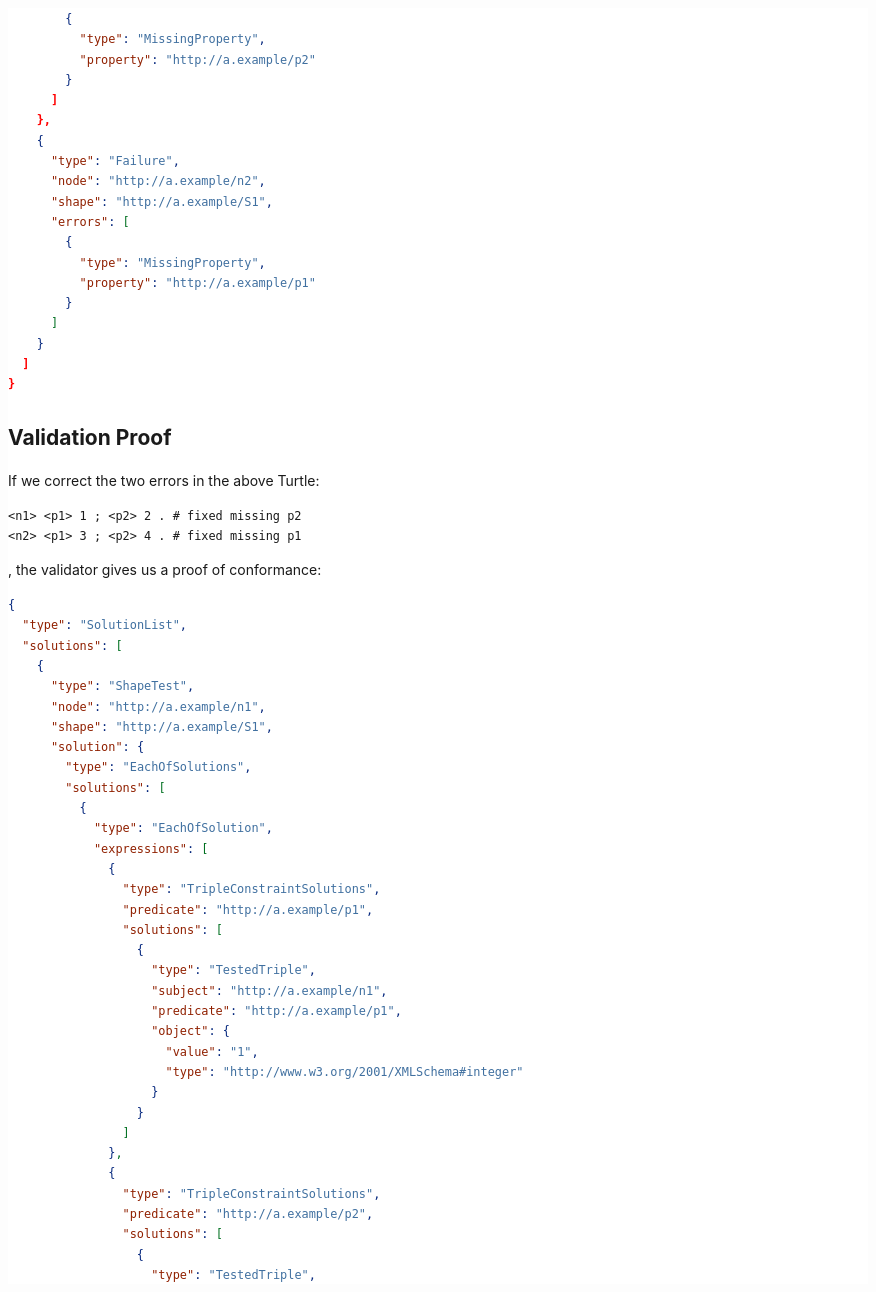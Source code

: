 ``` json
        {
          "type": "MissingProperty",
          "property": "http://a.example/p2"
        }
      ]
    },
    {
      "type": "Failure",
      "node": "http://a.example/n2",
      "shape": "http://a.example/S1",
      "errors": [
        {
          "type": "MissingProperty",
          "property": "http://a.example/p1"
        }
      ]
    }
  ]
}
```

## Validation Proof
If we correct the two errors in the above Turtle:
``` turtle
<n1> <p1> 1 ; <p2> 2 . # fixed missing p2
<n2> <p1> 3 ; <p2> 4 . # fixed missing p1
```
, the validator gives us a proof of conformance:
``` json
{
  "type": "SolutionList",
  "solutions": [
    {
      "type": "ShapeTest",
      "node": "http://a.example/n1",
      "shape": "http://a.example/S1",
      "solution": {
        "type": "EachOfSolutions",
        "solutions": [
          {
            "type": "EachOfSolution",
            "expressions": [
              {
                "type": "TripleConstraintSolutions",
                "predicate": "http://a.example/p1",
                "solutions": [
                  {
                    "type": "TestedTriple",
                    "subject": "http://a.example/n1",
                    "predicate": "http://a.example/p1",
                    "object": {
                      "value": "1",
                      "type": "http://www.w3.org/2001/XMLSchema#integer"
                    }
                  }
                ]
              },
              {
                "type": "TripleConstraintSolutions",
                "predicate": "http://a.example/p2",
                "solutions": [
                  {
                    "type": "TestedTriple",
```